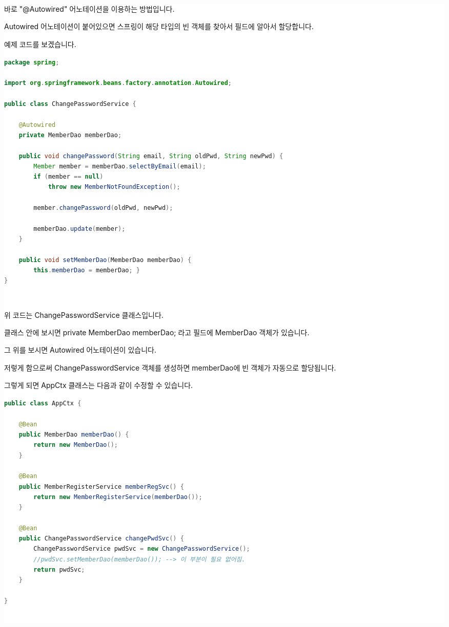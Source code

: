 바로 "@Autowired" 어노테이션을 이용하는 방법입니다.

Autowired 어노테이션이 붙어있으면 스프링이 해당 타입의 빈 객체를 찾아서 필드에 알아서 할당합니다.

예제 코드를 보겠습니다.

~~~java
package spring;

import org.springframework.beans.factory.annotation.Autowired;

public class ChangePasswordService {

	@Autowired
	private MemberDao memberDao;

	public void changePassword(String email, String oldPwd, String newPwd) {
		Member member = memberDao.selectByEmail(email);
		if (member == null)
			throw new MemberNotFoundException();

		member.changePassword(oldPwd, newPwd);

		memberDao.update(member);
	}

	public void setMemberDao(MemberDao memberDao) {
		this.memberDao = memberDao;	}
}
~~~
<br/>

위 코드는 ChangePasswordService 클래스입니다.

클래스 안에 보시면 private MemberDao memberDao; 라고 필드에 MemberDao 객체가 있습니다.

그 위를 보시면 Autowired 어노테이션이 있습니다.

저렇게 함으로써 ChangePasswordService 객체를 생성하면 memberDao에 빈 객체가 자동으로 할당됩니다.

그렇게 되면 AppCtx 클래스는 다음과 같이 수정할 수 있습니다.

~~~java
public class AppCtx {

	@Bean
	public MemberDao memberDao() {
		return new MemberDao();
	}
	
	@Bean
	public MemberRegisterService memberRegSvc() {
		return new MemberRegisterService(memberDao());
	}
	
	@Bean
	public ChangePasswordService changePwdSvc() {
		ChangePasswordService pwdSvc = new ChangePasswordService();
		//pwdSvc.setMemberDao(memberDao()); --> 이 부분이 필요 없어짐.
		return pwdSvc;
	}
	
}
~~~
<br/>
